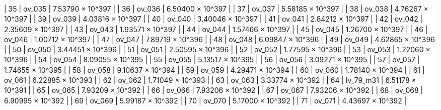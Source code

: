 | 35 | ov_035 | 7.53790 × 10^397 |
| 36 | ov_036 | 6.50400 × 10^397 |
| 37 | ov_037 | 5.58185 × 10^397 |
| 38 | ov_038 | 4.76267 × 10^397 |
| 39 | ov_039 | 4.03816 × 10^397 |
| 40 | ov_040 | 3.40046 × 10^397 |
| 41 | ov_041 | 2.84212 × 10^397 |
| 42 | ov_042 | 2.35609 × 10^397 |
| 43 | ov_043 | 1.93571 × 10^397 |
| 44 | ov_044 | 1.57466 × 10^397 |
| 45 | ov_045 | 1.26700 × 10^397 |
| 46 | ov_046 | 1.00712 × 10^397 |
| 47 | ov_047 | 7.89719 × 10^396 |
| 48 | ov_048 | 6.09847 × 10^396 |
| 49 | ov_049 | 4.62865 × 10^396 |
| 50 | ov_050 | 3.44451 × 10^396 |
| 51 | ov_051 | 2.50595 × 10^396 |
| 52 | ov_052 | 1.77595 × 10^396 |
| 53 | ov_053 | 1.22060 × 10^396 |
| 54 | ov_054 | 8.09055 × 10^395 |
| 55 | ov_055 | 5.13517 × 10^395 |
| 56 | ov_056 | 3.09271 × 10^395 |
| 57 | ov_057 | 1.74655 × 10^395 |
| 58 | ov_058 | 9.10637 × 10^394 |
| 59 | ov_059 | 4.29471 × 10^394 |
| 60 | ov_060 | 1.78140 × 10^394 |
| 61 | ov_061 | 6.22885 × 10^393 |
| 62 | ov_062 | 1.71049 × 10^393 |
| 63 | ov_063 | 3.33774 × 10^392 |
| 64 | lv_79_m31 | 6.51178 × 10^391 |
| 65 | ov_065 | 7.93209 × 10^392 |
| 66 | ov_066 | 7.93206 × 10^392 |
| 67 | ov_067 | 7.93206 × 10^392 |
| 68 | ov_068 | 6.90995 × 10^392 |
| 69 | ov_069 | 5.99187 × 10^392 |
| 70 | ov_070 | 5.17000 × 10^392 |
| 71 | ov_071 | 4.43697 × 10^392 |